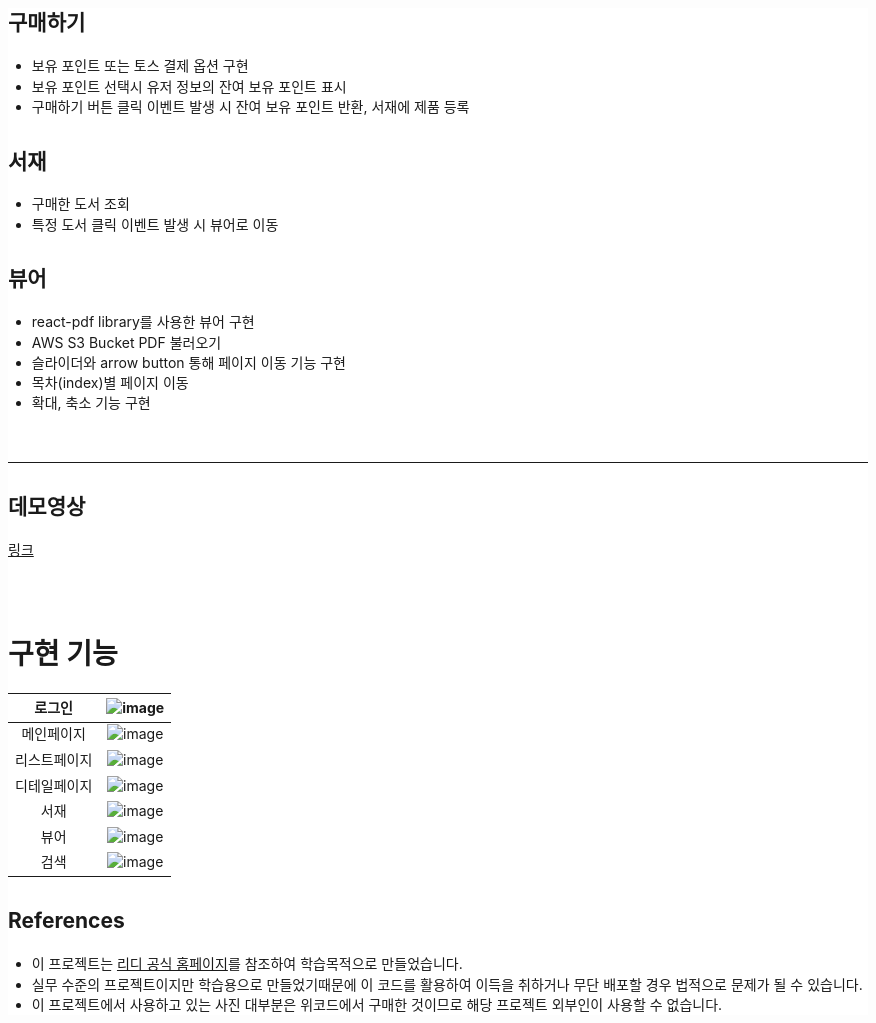 ## 구매하기 
- 보유 포인트 또는 토스 결제 옵션 구현
- 보유 포인트 선택시 유저 정보의 잔여 보유 포인트 표시
- 구매하기 버튼 클릭 이벤트 발생 시 잔여 보유 포인트 반환, 서재에 제품 등록

## 서재 
- 구매한 도서 조회
- 특정 도서 클릭 이벤트 발생 시 뷰어로 이동

## 뷰어
- react-pdf library를 사용한 뷰어 구현
- AWS S3 Bucket PDF 불러오기
- 슬라이더와 arrow button 통해 페이지 이동 기능 구현
- 목차(index)별 페이지 이동
- 확대, 축소 기능 구현


</br>

------

## 데모영상 
[링크](https://youtu.be/CccD3q0OHPM)

</br>

# 구현 기능 

| 로그인 | <img width="1343" alt="image" src="https://user-images.githubusercontent.com/117656236/218250760-c4a50ea6-8daf-4989-8a80-74b4913a5d16.png"> |
| :--: | :--: |
| 메인페이지 | <img width="1273" alt="image" src="https://user-images.githubusercontent.com/117656236/218250799-8d93f1d0-c6dd-4a51-9b81-786f806c74ca.png"> |
| 리스트페이지 | <img width="1269" alt="image" src="https://user-images.githubusercontent.com/117656236/218250830-ebb477eb-894d-4965-83a2-9bee5c8c84f0.png"> |
| 디테일페이지 | ![image](https://user-images.githubusercontent.com/117656236/218250893-4a2b3160-53b8-4b01-88ec-7c638afa8d8c.png) |
| 서재 | <img width="1150" alt="image" src="https://user-images.githubusercontent.com/117656236/218250908-51b059be-3fa1-48d4-b8f0-de45c04718e0.png"> |
| 뷰어 | <img width="1265" alt="image" src="https://user-images.githubusercontent.com/117656236/218250928-b212d5be-cfa0-4507-8acd-196064d59fc4.png"> |
| 검색 | <img width="1264" alt="image" src="https://user-images.githubusercontent.com/117656236/218250959-c578f159-b625-458d-8283-fa8b045e151b.png"> |

## References 
* 이 프로젝트는 [리디 공식 홈페이지](https://ridibooks.com/ebook/recommendation)를 참조하여 학습목적으로 만들었습니다. 
* 실무 수준의 프로젝트이지만 학습용으로 만들었기때문에 이 코드를 활용하여 이득을 취하거나 무단 배포할 경우 법적으로 문제가 될 수 있습니다. 
* 이 프로젝트에서 사용하고 있는 사진 대부분은 위코드에서 구매한 것이므로 해당 프로젝트 외부인이 사용할 수 없습니다. 
